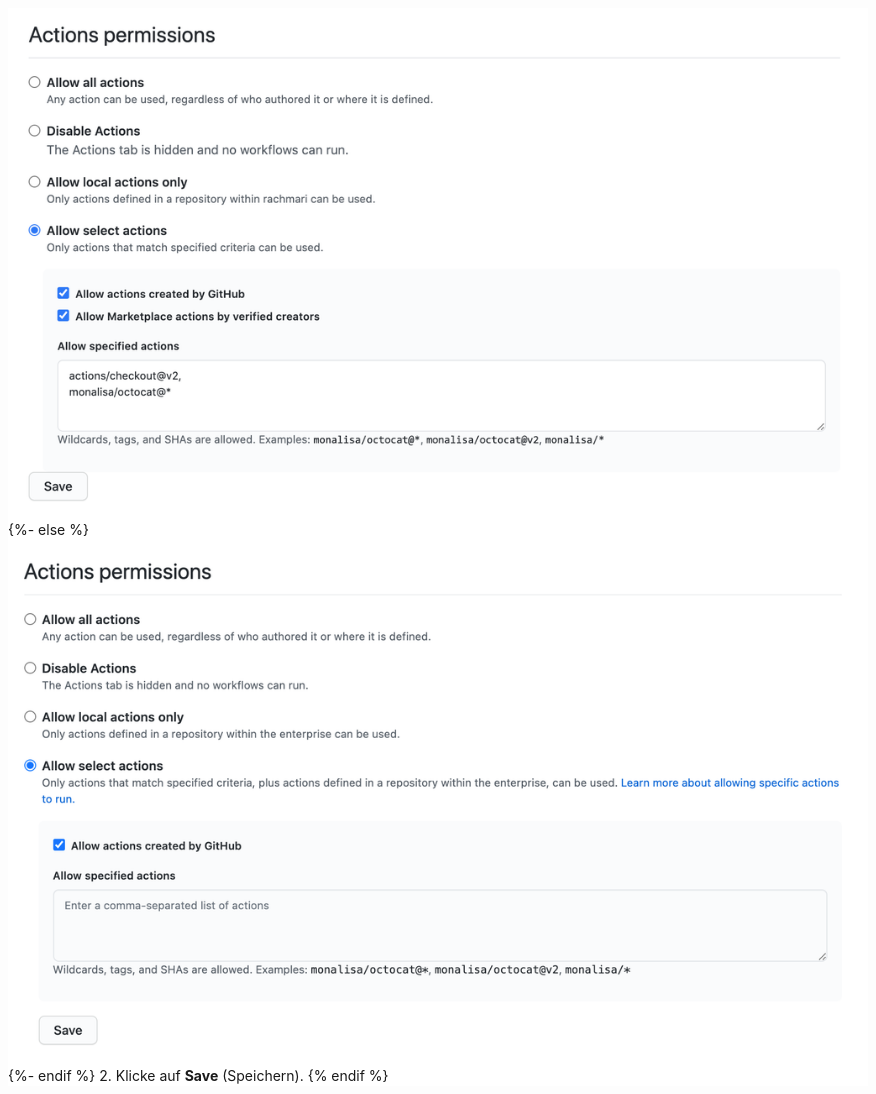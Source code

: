    ![Add actions to allow list](/assets/images/help/repository/actions-policy-allow-list.png)
   {%- else %}
   ![Add actions to allow list](/assets/images/enterprise/github-ae/repository/actions-policy-allow-list.png)
   {%- endif %}
2. Klicke auf **Save** (Speichern).
{% endif %}
